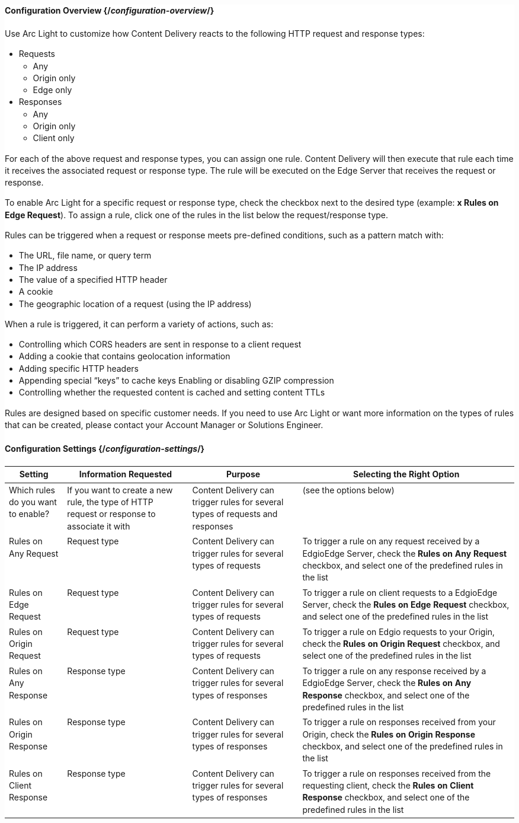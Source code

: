 #### Configuration Overview {/*configuration-overview*/}

Use Arc Light to customize how Content Delivery reacts to the following HTTP request and response types:

- Requests
  - Any
  - Origin only
  - Edge only
- Responses
  - Any
  - Origin only
  - Client only

For each of the above request and response types, you can assign one rule. Content Delivery will then execute that rule each time it receives the associated request or response type. The rule will be executed on the Edge Server that receives the request or response.

To enable Arc Light for a specific request or response type, check the checkbox next to the desired type (example: **x Rules on Edge Request**). To assign a rule, click one of the rules in the list below the request/response type.

Rules can be triggered when a request or response meets pre-defined conditions, such as a pattern match with:

- The URL, file name, or query term
- The IP address
- The value of a specified HTTP header
- A cookie
- The geographic location of a request (using the IP address)

When a rule is triggered, it can perform a variety of actions, such as:

- Controlling which CORS headers are sent in response to a client request
- Adding a cookie that contains geolocation information
- Adding specific HTTP headers
- Appending special “keys” to cache keys Enabling or disabling GZIP compression
- Controlling whether the requested content is cached and setting content TTLs

Rules are designed based on specific customer needs. If you need to use Arc Light or want more information on the types of rules that can be created, please contact your Account Manager or Solutions Engineer.

#### Configuration Settings {/*configuration-settings*/}

| Setting | Information Requested  | Purpose| Selecting the Right Option |
| ---| --- | --- |---|
| Which rules do you want to enable? | If you want to create a new rule, the type of HTTP request or response to associate it with | Content Delivery can trigger rules for several types of requests and responses | (see the options below) |
| Rules on Any Request| Request type  | Content Delivery can trigger rules for several types of requests| To trigger a rule on any request received by a EdgioEdge Server, check the **Rules on Any Request** checkbox, and select one of the predefined rules in the list  |
| Rules on Edge Request  | Request type  | Content Delivery can trigger rules for several types of requests| To trigger a rule on client requests to a EdgioEdge Server, check the **Rules on Edge Request** checkbox, and select one of the predefined rules in the list|
| Rules on Origin Request| Request type  | Content Delivery can trigger rules for several types of requests| To trigger a rule on Edgio requests to your Origin, check the **Rules on Origin Request** checkbox, and select one of the predefined rules in the list|
| Rules on Any Response  | Response type | Content Delivery can trigger rules for several types of responses  | To trigger a rule on any response received by a EdgioEdge Server, check the **Rules on Any Response** checkbox, and select one of the predefined rules in the list|
| Rules on Origin Response  | Response type | Content Delivery can trigger rules for several types of responses  | To trigger a rule on responses received from your Origin, check the **Rules on Origin Response** checkbox, and select one of the predefined rules in the list  |
| Rules on Client Response  | Response type | Content Delivery can trigger rules for several types of responses  | To trigger a rule on responses received from the requesting client, check the **Rules on Client Response** checkbox, and select one of the predefined rules in the list |
